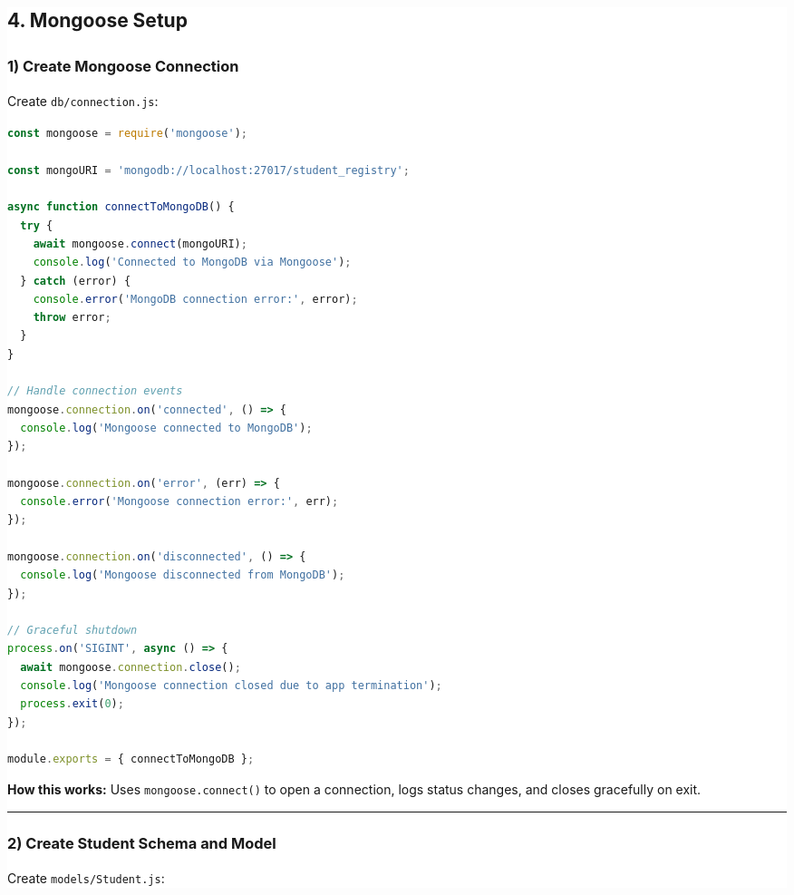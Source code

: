 ## 4. Mongoose Setup

### 1) Create Mongoose Connection
Create `db/connection.js`:

```js
const mongoose = require('mongoose');

const mongoURI = 'mongodb://localhost:27017/student_registry';

async function connectToMongoDB() {
  try {
    await mongoose.connect(mongoURI);
    console.log('Connected to MongoDB via Mongoose');
  } catch (error) {
    console.error('MongoDB connection error:', error);
    throw error;
  }
}

// Handle connection events
mongoose.connection.on('connected', () => {
  console.log('Mongoose connected to MongoDB');
});

mongoose.connection.on('error', (err) => {
  console.error('Mongoose connection error:', err);
});

mongoose.connection.on('disconnected', () => {
  console.log('Mongoose disconnected from MongoDB');
});

// Graceful shutdown
process.on('SIGINT', async () => {
  await mongoose.connection.close();
  console.log('Mongoose connection closed due to app termination');
  process.exit(0);
});

module.exports = { connectToMongoDB };
```

**How this works:** Uses `mongoose.connect()` to open a connection, logs status changes, and closes gracefully on exit.

---

### 2) Create Student Schema and Model
Create `models/Student.js`:
